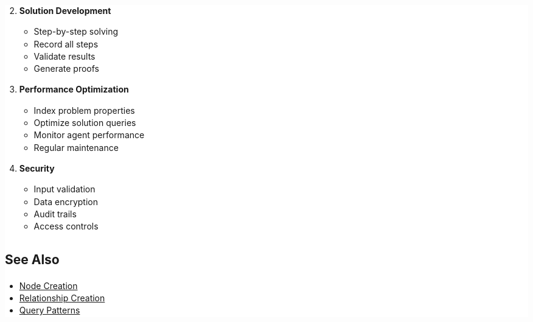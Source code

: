 2. **Solution Development**
   - Step-by-step solving
   - Record all steps
   - Validate results
   - Generate proofs

3. **Performance Optimization**
   - Index problem properties
   - Optimize solution queries
   - Monitor agent performance
   - Regular maintenance

4. **Security**
   - Input validation
   - Data encryption
   - Audit trails
   - Access controls

## See Also

- [Node Creation](../cypher/nodes.md)
- [Relationship Creation](../cypher/relationships.md)
- [Query Patterns](../cypher/queries.md) 